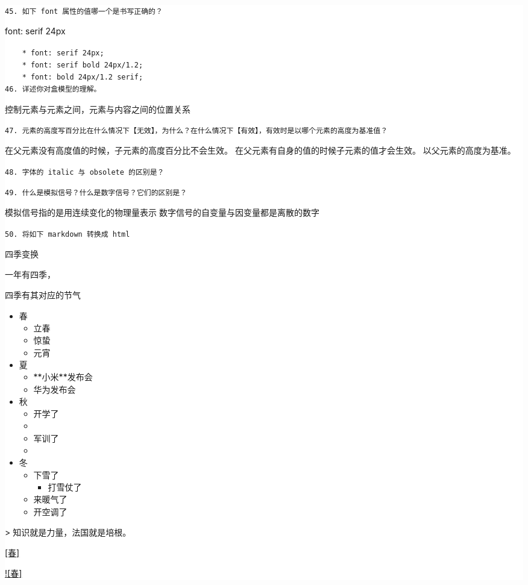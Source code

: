 ```
45. 如下 font 属性的值哪一个是书写正确的？
```
font: serif 24px
```
    * font: serif 24px;
    * font: serif bold 24px/1.2;
    * font: bold 24px/1.2 serif;
46. 详述你对盒模型的理解。
```
控制元素与元素之间，元素与内容之间的位置关系
```
47. 元素的高度写百分比在什么情况下【无效】，为什么？在什么情况下【有效】，有效时是以哪个元素的高度为基准值？
```
在父元素没有高度值的时候，子元素的高度百分比不会生效。     在父元素有自身的值的时候子元素的值才会生效。 以父元素的高度为基准。
```
48. 字体的 italic 与 obsolete 的区别是？
```

```
49. 什么是模拟信号？什么是数字信号？它们的区别是？
```
模拟信号指的是用连续变化的物理量表示    数字信号的自变量与因变量都是离散的数字
```
50. 将如下 markdown 转换成 html
```
<p> 四季变换 </p>
<p> 一年有四季， </p>
<p> 四季有其对应的节气 </p>
<ul>
    <li>春
        <ul>
            <li>立春</li>
            <li>惊蛰</li>
            <li>元宵</li>
        </ul>
    </li>
    <li>夏
        <ul>
            <li>**小米**发布会</li>
            <li>华为发布会</li>
        </ul>
    </li>
    <li>秋
        <ul>
            <li>开学了<li>
            <li>军训了<li>
        </ul>
    </li>
    <li>冬
        <ul>
            <li>下雪了
                <ul>
                    <li>打雪仗了</li>
                </ul>
            </li>
            <li>来暖气了</li>
            <li>开空调了</li>
        </ul>
    </li>
</ul>
<p>&gt; 知识就是力量，法国就是培根。</p>
<p><a href="http://baike.baidu.com/item/%E6%98%A5/6983693" >[春]</a></p>
<p><a href="https://www.google.com.hk/images/nav_logo242_hr.png" >![春]</a></p>
